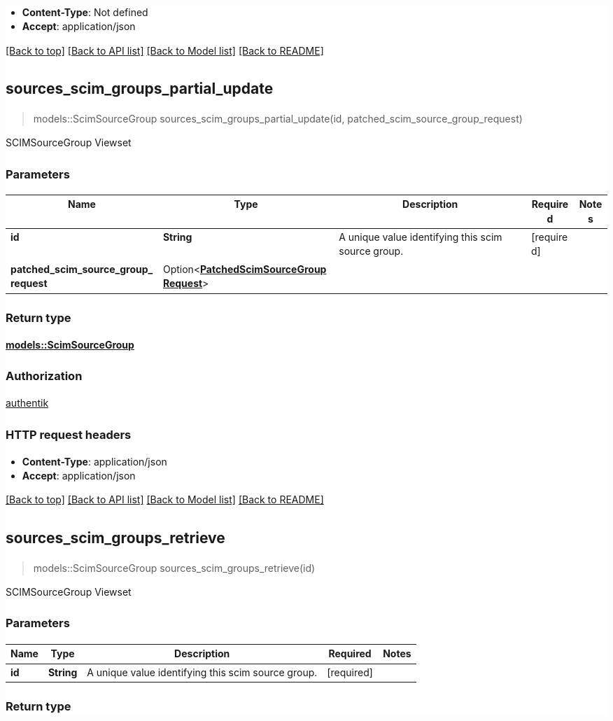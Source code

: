 - **Content-Type**: Not defined
- **Accept**: application/json

[[Back to top]](#) [[Back to API list]](../README.md#documentation-for-api-endpoints) [[Back to Model list]](../README.md#documentation-for-models) [[Back to README]](../README.md)


## sources_scim_groups_partial_update

> models::ScimSourceGroup sources_scim_groups_partial_update(id, patched_scim_source_group_request)


SCIMSourceGroup Viewset

### Parameters


Name | Type | Description  | Required | Notes
------------- | ------------- | ------------- | ------------- | -------------
**id** | **String** | A unique value identifying this scim source group. | [required] |
**patched_scim_source_group_request** | Option<[**PatchedScimSourceGroupRequest**](PatchedScimSourceGroupRequest.md)> |  |  |

### Return type

[**models::ScimSourceGroup**](SCIMSourceGroup.md)

### Authorization

[authentik](../README.md#authentik)

### HTTP request headers

- **Content-Type**: application/json
- **Accept**: application/json

[[Back to top]](#) [[Back to API list]](../README.md#documentation-for-api-endpoints) [[Back to Model list]](../README.md#documentation-for-models) [[Back to README]](../README.md)


## sources_scim_groups_retrieve

> models::ScimSourceGroup sources_scim_groups_retrieve(id)


SCIMSourceGroup Viewset

### Parameters


Name | Type | Description  | Required | Notes
------------- | ------------- | ------------- | ------------- | -------------
**id** | **String** | A unique value identifying this scim source group. | [required] |

### Return type
